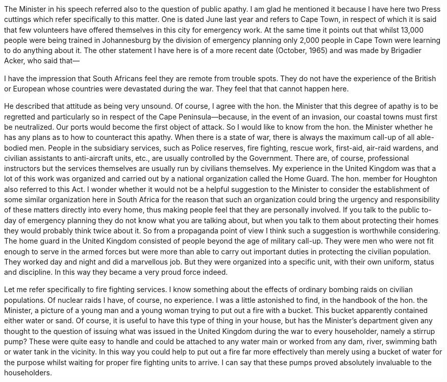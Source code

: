 <p>The Minister in his speech referred also to the question of public apathy. I am glad he mentioned it because I have here two Press cuttings which refer specifically to this matter. One is dated June last year and refers to Cape Town, in respect of which it is said that few volunteers have offered themselves in this city for emergency work. At the same time it points out that whilst 13,000 people were being trained in Johannesburg by the division of emergency planning only 2,000 people in Cape Town were learning to do anything about it. The other statement I have here is of a more recent date (October, 1965) and was made by Brigadier Acker, who said that&#x2014;</p>

<block name="quote">I have the impression that South Africans feel they are remote from trouble spots. They do not have the experience of the British or European whose countries were devastated during the war. They feel that that cannot happen here.</block>

<p>He described that attitude as being very unsound. Of course, I agree with the hon. the Minister that this degree of apathy is to be regretted and particularly so in respect of the Cape Peninsula&#x2014;because, in the event of an invasion, our coastal towns must first be <span class="col_363-364" refersTo="page_0193"/>neutralized. Our ports would become the first object of attack. So I would like to know from the hon. the Minister whether he has any plans as to how to counteract this apathy. When there is a state of war, there is always the maximum call-up of all able-bodied men. People in the subsidiary services, such as Police reserves, fire fighting, rescue work, first-aid, air-raid wardens, and civilian assistants to anti-aircraft units, etc., are usually controlled by the Government. There are, of course, professional instructors but the services themselves are usually run by civilians themselves. My experience in the United Kingdom was that a lot of this work was organized and carried out by a national organization called the Home Guard. The hon. member for Houghton also referred to this Act. I wonder whether it would not be a helpful suggestion to the Minister to consider the establishment of some similar organization here in South Africa for the reason that such an organization could bring the urgency and responsibility of these matters directly into every home, thus making people feel that they are personally involved. If you talk to the public to-day of emergency planning they do not know what you are talking about, but when you talk to them about protecting their homes they would probably think twice about it. So from a propaganda point of view I think such a suggestion is worthwhile considering. The home guard in the United Kingdom consisted of people beyond the age of military call-up. They were men who were not fit enough to serve in the armed forces but were more than able to carry out important duties in protecting the civilian population. They worked day and night and did a marvellous job. But they were organized into a specific unit, with their own uniform, status and discipline. In this way they became a very proud force indeed.</p>

<p>Let me refer specifically to fire fighting services. I know something about the effects of ordinary bombing raids on civilian populations. Of nuclear raids I have, of course, no experience. I was a little astonished to find, in the handbook of the hon. the Minister, a picture of a young man and a young woman trying to put out a fire with a bucket. This bucket apparently contained either water or sand. Of course, it is useful to have this type of thing in your house, but has the Minister&#x2019;s department given any thought to the question of issuing what was issued in the United Kingdom during the war to every householder, namely a stirrup pump? These were quite easy to handle and could be attached to any water main or worked from any dam, river, swimming bath or water tank in the vicinity. In this way you could help to put out a fire far more effectively than merely using a bucket of water for the purpose whilst waiting for proper fire fighting units to arrive. I can say that these pumps proved absolutely invaluable to the householders.</p>

